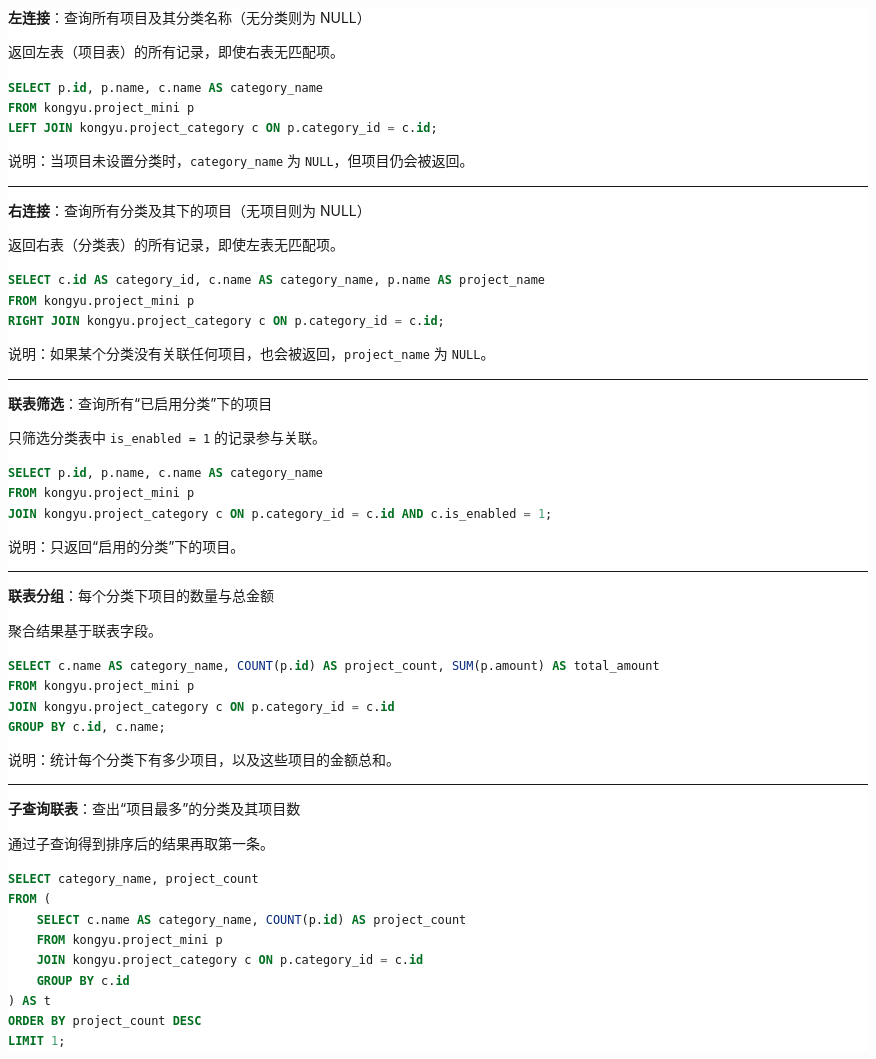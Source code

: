 **左连接**：查询所有项目及其分类名称（无分类则为 NULL）

返回左表（项目表）的所有记录，即使右表无匹配项。

```sql
SELECT p.id, p.name, c.name AS category_name
FROM kongyu.project_mini p
LEFT JOIN kongyu.project_category c ON p.category_id = c.id;
```

说明：当项目未设置分类时，`category_name` 为 `NULL`，但项目仍会被返回。

------

**右连接**：查询所有分类及其下的项目（无项目则为 NULL）

返回右表（分类表）的所有记录，即使左表无匹配项。

```sql
SELECT c.id AS category_id, c.name AS category_name, p.name AS project_name
FROM kongyu.project_mini p
RIGHT JOIN kongyu.project_category c ON p.category_id = c.id;
```

说明：如果某个分类没有关联任何项目，也会被返回，`project_name` 为 `NULL`。

------

**联表筛选**：查询所有“已启用分类”下的项目

只筛选分类表中 `is_enabled = 1` 的记录参与关联。

```sql
SELECT p.id, p.name, c.name AS category_name
FROM kongyu.project_mini p
JOIN kongyu.project_category c ON p.category_id = c.id AND c.is_enabled = 1;
```

说明：只返回“启用的分类”下的项目。

------

**联表分组**：每个分类下项目的数量与总金额

聚合结果基于联表字段。

```sql
SELECT c.name AS category_name, COUNT(p.id) AS project_count, SUM(p.amount) AS total_amount
FROM kongyu.project_mini p
JOIN kongyu.project_category c ON p.category_id = c.id
GROUP BY c.id, c.name;
```

说明：统计每个分类下有多少项目，以及这些项目的金额总和。

------

**子查询联表**：查出“项目最多”的分类及其项目数

通过子查询得到排序后的结果再取第一条。

```sql
SELECT category_name, project_count
FROM (
    SELECT c.name AS category_name, COUNT(p.id) AS project_count
    FROM kongyu.project_mini p
    JOIN kongyu.project_category c ON p.category_id = c.id
    GROUP BY c.id
) AS t
ORDER BY project_count DESC
LIMIT 1;
```
